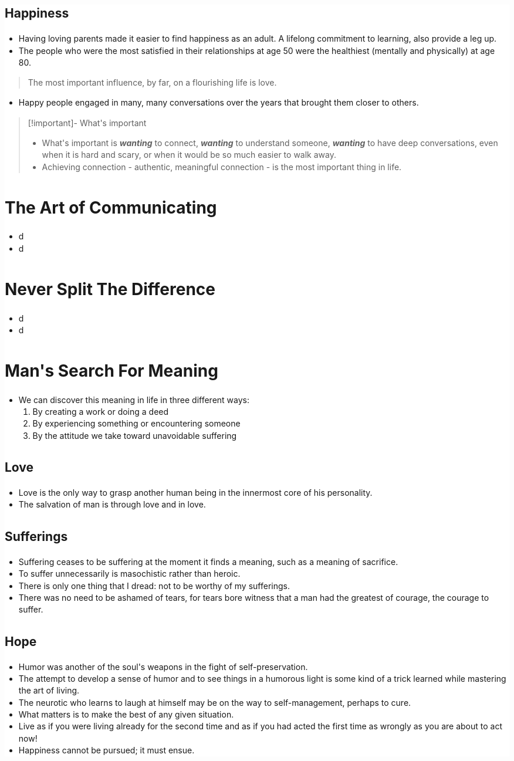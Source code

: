 ## Happiness
- Having loving parents made it easier to find happiness as an adult. A lifelong commitment to learning, also provide a leg up.
- The people who were the most satisfied in their relationships at age 50 were the healthiest (mentally and physically) at age 80.
> The most important influence, by far, on a flourishing life is love.
- Happy people engaged in many, many conversations over the years that brought them closer to others.
> [!important]- What's important
> - What's important is ***wanting*** to connect, ***wanting*** to understand someone, ***wanting*** to have deep conversations, even when it is hard and scary, or when it would be so much easier to walk away.
> - Achieving connection - authentic, meaningful connection - is the most important thing in life.

# The Art of Communicating
- d
- d
# Never Split The Difference
- d
- d
# Man's Search For Meaning
- We can discover this meaning in life in three different ways:
	1. By creating a work or doing a deed
	2. By experiencing something or encountering someone
	3. By the attitude we take toward unavoidable suffering
## Love
- Love is the only way to grasp another human being in the innermost core of his personality.
- The salvation of man is through love and in love.
## Sufferings
- Suffering ceases to be suffering at the moment it finds a meaning, such as a meaning of sacrifice.
- To suffer unnecessarily is masochistic rather than heroic.
- There is only one thing that I dread: not to be worthy of my sufferings.
- There was no need to be ashamed of tears, for tears bore witness that a man had the greatest of courage, the courage to suffer.
## Hope
- Humor was another of the soul's weapons in the fight of self-preservation.
- The attempt to develop a sense of humor and to see things in a humorous light is some kind of a trick learned while mastering the art of living.
- The neurotic who learns to laugh at himself may be on the way to self-management, perhaps to cure.
- What matters is to make the best of any given situation.
- Live as if you were living already for the second time and as if you had acted the first time as wrongly as you are about to act now!
- Happiness cannot be pursued; it must ensue.
